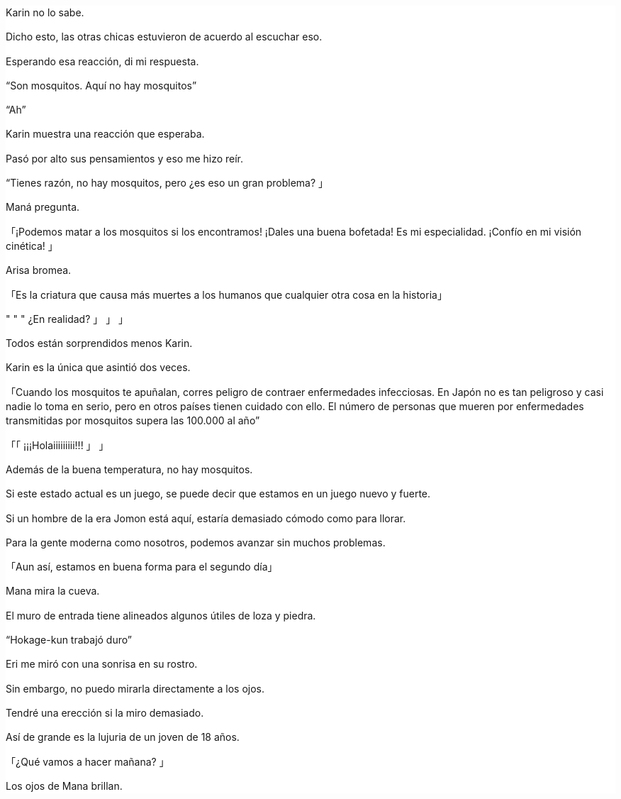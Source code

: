 Karin no lo sabe.

Dicho esto, las otras chicas estuvieron de acuerdo al escuchar eso.

Esperando esa reacción, di mi respuesta.

“Son mosquitos. Aquí no hay mosquitos”

“Ah”

Karin muestra una reacción que esperaba.

Pasó por alto sus pensamientos y eso me hizo reír.

“Tienes razón, no hay mosquitos, pero ¿es eso un gran problema? 」

Maná pregunta.

「¡Podemos matar a los mosquitos si los encontramos! ¡Dales una buena bofetada! Es mi especialidad. ¡Confío en mi visión cinética! 」

Arisa bromea.

「Es la criatura que causa más muertes a los humanos que cualquier otra cosa en la historia」

" " " ¿En realidad? 」 」 」

Todos están sorprendidos menos Karin.

Karin es la única que asintió dos veces.

「Cuando los mosquitos te apuñalan, corres peligro de contraer enfermedades infecciosas. En Japón no es tan peligroso y casi nadie lo toma en serio, pero en otros países tienen cuidado con ello. El número de personas que mueren por enfermedades transmitidas por mosquitos supera las 100.000 al año”

「「 ¡¡¡Holaiiiiiiiii!!! 」 」

Además de la buena temperatura, no hay mosquitos.

Si este estado actual es un juego, se puede decir que estamos en un juego nuevo y fuerte.

Si un hombre de la era Jomon está aquí, estaría demasiado cómodo como para llorar.

Para la gente moderna como nosotros, podemos avanzar sin muchos problemas.

「Aun así, estamos en buena forma para el segundo día」

Mana mira la cueva.

El muro de entrada tiene alineados algunos útiles de loza y piedra.

“Hokage-kun trabajó duro”

Eri me miró con una sonrisa en su rostro.

Sin embargo, no puedo mirarla directamente a los ojos.

Tendré una erección si la miro demasiado.

Así de grande es la lujuria de un joven de 18 años.

「¿Qué vamos a hacer mañana? 」

Los ojos de Mana brillan.

